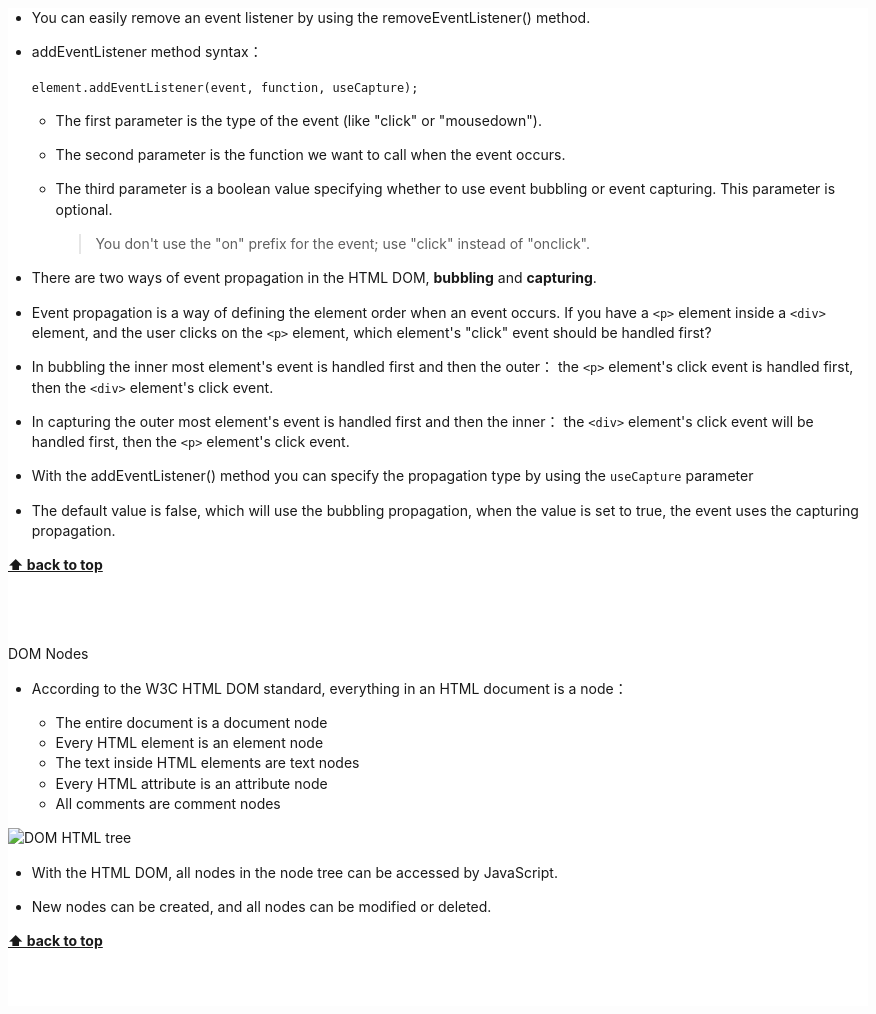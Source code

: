 - You can easily remove an event listener by using the removeEventListener() method.

- addEventListener method syntax：

  ```
  element.addEventListener(event, function, useCapture);
  ```

  - The first parameter is the type of the event (like "click" or "mousedown").

  - The second parameter is the function we want to call when the event occurs.

  - The third parameter is a boolean value specifying whether to use event bubbling or event capturing. This parameter is optional.

    > You don't use the "on" prefix for the event; use "click" instead of "onclick".

- There are two ways of event propagation in the HTML DOM, **bubbling** and **capturing**.

- Event propagation is a way of defining the element order when an event occurs. If you have a `<p>` element inside a `<div>` element, and the user clicks on the `<p>` element, which element's "click" event should be handled first?

- In bubbling the inner most element's event is handled first and then the outer： the `<p>` element's click event is handled first, then the `<div>` element's click event.

- In capturing the outer most element's event is handled first and then the inner： the `<div>` element's click event will be handled first, then the `<p>` element's click event.

- With the addEventListener() method you can specify the propagation type by using the `useCapture` parameter

- The default value is false, which will use the bubbling propagation, when the value is set to true, the event uses the capturing propagation.

**[⬆ back to top](#table-of-contents)**

<br />
<br />

<a name="dom-nodes"></a>
DOM Nodes

- According to the W3C HTML DOM standard, everything in an HTML document is a node：

  - The entire document is a document node
  - Every HTML element is an element node
  - The text inside HTML elements are text nodes
  - Every HTML attribute is an attribute node
  - All comments are comment nodes

![DOM HTML tree](http://www.w3schools.com/js/pic_htmltree.gif)

- With the HTML DOM, all nodes in the node tree can be accessed by JavaScript.

- New nodes can be created, and all nodes can be modified or deleted.

**[⬆ back to top](#table-of-contents)**

<br />
<br />
